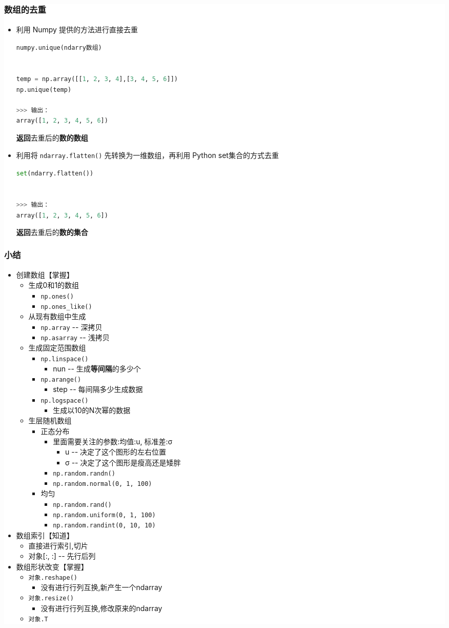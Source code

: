 ### 数组的去重

- 利用 Numpy 提供的方法进行直接去重

    ```python
    numpy.unique(ndarry数组)
    
    
    temp = np.array([[1, 2, 3, 4],[3, 4, 5, 6]])
    np.unique(temp)
    
    >>> 输出：
    array([1, 2, 3, 4, 5, 6])
    ```

    **返回**去重后的**数的数组**

    

    

- 利用将 `ndarray.flatten()` 先转换为一维数组，再利用 Python set集合的方式去重

    ```python
    set(ndarry.flatten())
    
    
    >>> 输出：
    array([1, 2, 3, 4, 5, 6])
    ```

    **返回**去重后的**数的集合**



### 小结

- 创建数组【掌握】
    - 生成0和1的数组
        - `np.ones()`
        - `np.ones_like()`
    - 从现有数组中生成
        - `np.array` -- 深拷贝
        - `np.asarray` -- 浅拷贝
    - 生成固定范围数组
        - `np.linspace()`
            - nun -- 生成**等间隔**的多少个
        - `np.arange()`
            - step -- 每间隔多少生成数据
        - `np.logspace()`
            - 生成以10的N次幂的数据
    - 生层随机数组
        - 正态分布
            - 里面需要关注的参数:均值:u, 标准差:σ
                - u -- 决定了这个图形的左右位置
                - σ -- 决定了这个图形是瘦高还是矮胖
            - `np.random.randn()`
            - `np.random.normal(0, 1, 100)`
        - 均匀
            - `np.random.rand()`
            - `np.random.uniform(0, 1, 100)`
            - `np.random.randint(0, 10, 10)`
- 数组索引【知道】
    - 直接进行索引,切片
    - 对象[:, :] -- 先行后列
- 数组形状改变【掌握】
    - `对象.reshape()`
        - 没有进行行列互换,新产生一个ndarray
    - `对象.resize()`
        - 没有进行行列互换,修改原来的ndarray
    - `对象.T`